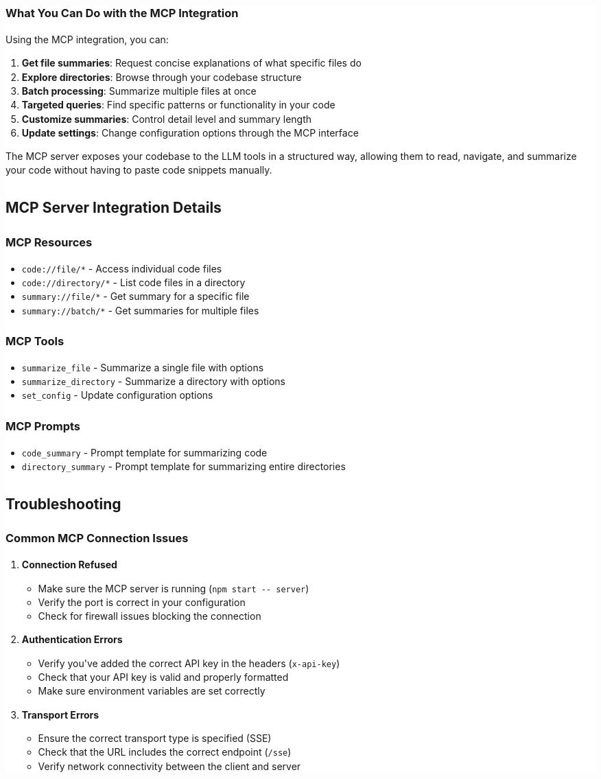 ### What You Can Do with the MCP Integration

Using the MCP integration, you can:

1. **Get file summaries**: Request concise explanations of what specific files do
2. **Explore directories**: Browse through your codebase structure
3. **Batch processing**: Summarize multiple files at once
4. **Targeted queries**: Find specific patterns or functionality in your code
5. **Customize summaries**: Control detail level and summary length
6. **Update settings**: Change configuration options through the MCP interface

The MCP server exposes your codebase to the LLM tools in a structured way, allowing them to read, navigate, and summarize your code without having to paste code snippets manually.

## MCP Server Integration Details

### MCP Resources

- `code://file/*` - Access individual code files
- `code://directory/*` - List code files in a directory
- `summary://file/*` - Get summary for a specific file
- `summary://batch/*` - Get summaries for multiple files

### MCP Tools

- `summarize_file` - Summarize a single file with options
- `summarize_directory` - Summarize a directory with options
- `set_config` - Update configuration options

### MCP Prompts

- `code_summary` - Prompt template for summarizing code
- `directory_summary` - Prompt template for summarizing entire directories

## Troubleshooting

### Common MCP Connection Issues

1. **Connection Refused**
   - Make sure the MCP server is running (`npm start -- server`)
   - Verify the port is correct in your configuration
   - Check for firewall issues blocking the connection

2. **Authentication Errors**
   - Verify you've added the correct API key in the headers (`x-api-key`)
   - Check that your API key is valid and properly formatted
   - Make sure environment variables are set correctly

3. **Transport Errors**
   - Ensure the correct transport type is specified (SSE)
   - Check that the URL includes the correct endpoint (`/sse`)
   - Verify network connectivity between the client and server
